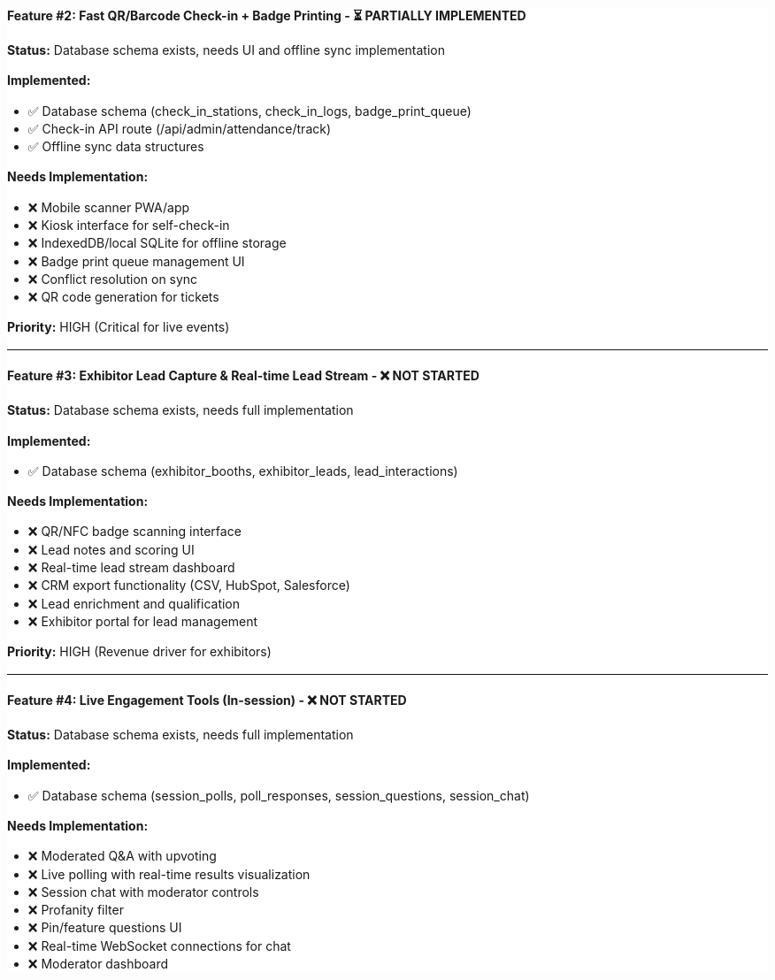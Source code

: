 
#### **Feature #2: Fast QR/Barcode Check-in + Badge Printing** - ⏳ **PARTIALLY IMPLEMENTED**

**Status:** Database schema exists, needs UI and offline sync implementation

**Implemented:**
- ✅ Database schema (check_in_stations, check_in_logs, badge_print_queue)
- ✅ Check-in API route (/api/admin/attendance/track)
- ✅ Offline sync data structures

**Needs Implementation:**
- ❌ Mobile scanner PWA/app
- ❌ Kiosk interface for self-check-in
- ❌ IndexedDB/local SQLite for offline storage
- ❌ Badge print queue management UI
- ❌ Conflict resolution on sync
- ❌ QR code generation for tickets

**Priority:** HIGH (Critical for live events)

---

#### **Feature #3: Exhibitor Lead Capture & Real-time Lead Stream** - ❌ **NOT STARTED**

**Status:** Database schema exists, needs full implementation

**Implemented:**
- ✅ Database schema (exhibitor_booths, exhibitor_leads, lead_interactions)

**Needs Implementation:**
- ❌ QR/NFC badge scanning interface
- ❌ Lead notes and scoring UI
- ❌ Real-time lead stream dashboard
- ❌ CRM export functionality (CSV, HubSpot, Salesforce)
- ❌ Lead enrichment and qualification
- ❌ Exhibitor portal for lead management

**Priority:** HIGH (Revenue driver for exhibitors)

---

#### **Feature #4: Live Engagement Tools (In-session)** - ❌ **NOT STARTED**

**Status:** Database schema exists, needs full implementation

**Implemented:**
- ✅ Database schema (session_polls, poll_responses, session_questions, session_chat)

**Needs Implementation:**
- ❌ Moderated Q&A with upvoting
- ❌ Live polling with real-time results visualization
- ❌ Session chat with moderator controls
- ❌ Profanity filter
- ❌ Pin/feature questions UI
- ❌ Real-time WebSocket connections for chat
- ❌ Moderator dashboard
